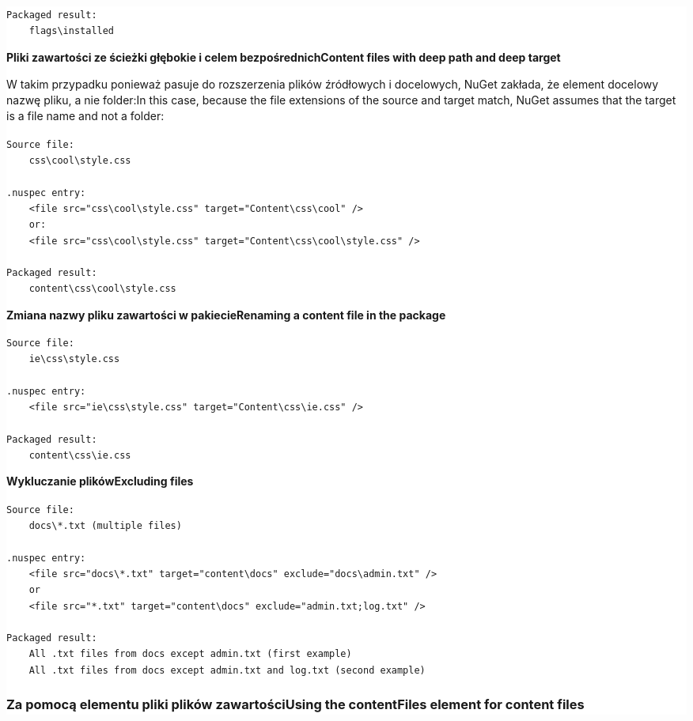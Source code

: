     Packaged result:
        flags\installed

<span data-ttu-id="339d3-379">**Pliki zawartości ze ścieżki głębokie i celem bezpośrednich**</span><span class="sxs-lookup"><span data-stu-id="339d3-379">**Content files with deep path and deep target**</span></span>

<span data-ttu-id="339d3-380">W takim przypadku ponieważ pasuje do rozszerzenia plików źródłowych i docelowych, NuGet zakłada, że element docelowy nazwę pliku, a nie folder:</span><span class="sxs-lookup"><span data-stu-id="339d3-380">In this case, because the file extensions of the source and target match, NuGet assumes that the target is a file name and not a folder:</span></span>

    Source file:
        css\cool\style.css

    .nuspec entry:
        <file src="css\cool\style.css" target="Content\css\cool" />
        or:
        <file src="css\cool\style.css" target="Content\css\cool\style.css" />

    Packaged result:
        content\css\cool\style.css

<span data-ttu-id="339d3-381">**Zmiana nazwy pliku zawartości w pakiecie**</span><span class="sxs-lookup"><span data-stu-id="339d3-381">**Renaming a content file in the package**</span></span>

    Source file:
        ie\css\style.css

    .nuspec entry:
        <file src="ie\css\style.css" target="Content\css\ie.css" />

    Packaged result:
        content\css\ie.css

<span data-ttu-id="339d3-382">**Wykluczanie plików**</span><span class="sxs-lookup"><span data-stu-id="339d3-382">**Excluding files**</span></span>

    Source file:
        docs\*.txt (multiple files)

    .nuspec entry:
        <file src="docs\*.txt" target="content\docs" exclude="docs\admin.txt" />
        or
        <file src="*.txt" target="content\docs" exclude="admin.txt;log.txt" />

    Packaged result:
        All .txt files from docs except admin.txt (first example)
        All .txt files from docs except admin.txt and log.txt (second example)

<a name="using-contentfiles-element-for-content-files"></a>

### <a name="using-the-contentfiles-element-for-content-files"></a><span data-ttu-id="339d3-383">Za pomocą elementu pliki plików zawartości</span><span class="sxs-lookup"><span data-stu-id="339d3-383">Using the contentFiles element for content files</span></span>
